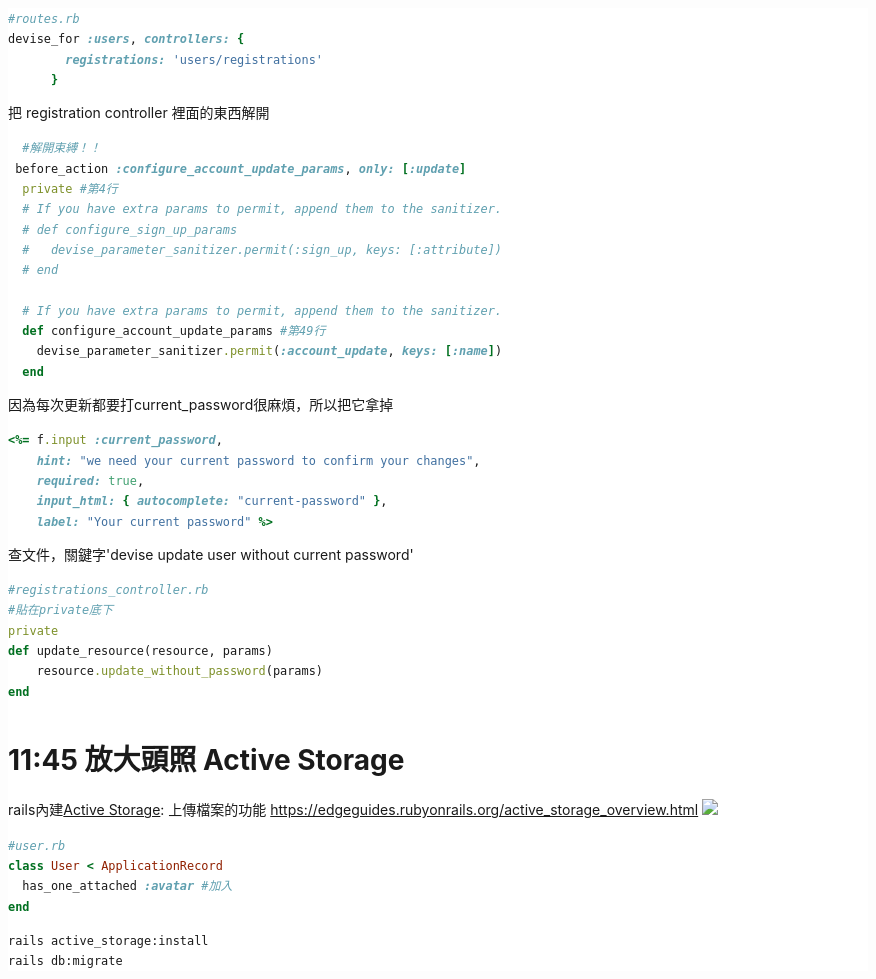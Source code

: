 
```ruby
#routes.rb
devise_for :users, controllers: {
        registrations: 'users/registrations'
      }
```
把 registration controller 裡面的東西解開

```ruby
  #解開束縛！！
 before_action :configure_account_update_params, only: [:update]
  private #第4行
  # If you have extra params to permit, append them to the sanitizer.
  # def configure_sign_up_params
  #   devise_parameter_sanitizer.permit(:sign_up, keys: [:attribute])
  # end

  # If you have extra params to permit, append them to the sanitizer.
  def configure_account_update_params #第49行
    devise_parameter_sanitizer.permit(:account_update, keys: [:name])
  end
```
因為每次更新都要打current_password很麻煩，所以把它拿掉
```ruby
<%= f.input :current_password,
    hint: "we need your current password to confirm your changes",
    required: true,
    input_html: { autocomplete: "current-password" },
    label: "Your current password" %>
```
查文件，關鍵字'devise update user without current password'
```ruby
#registrations_controller.rb
#貼在private底下
private
def update_resource(resource, params)
    resource.update_without_password(params)
end
```
# 11:45 放大頭照 Active Storage
rails內建[Active Storage](https://5xruby.tw/posts/active-storage-review/): 上傳檔案的功能
https://edgeguides.rubyonrails.org/active_storage_overview.html
![](https://i.imgur.com/0ABn8wd.png)
```ruby
#user.rb
class User < ApplicationRecord
  has_one_attached :avatar #加入
end
```
```bash
rails active_storage:install
rails db:migrate
```
